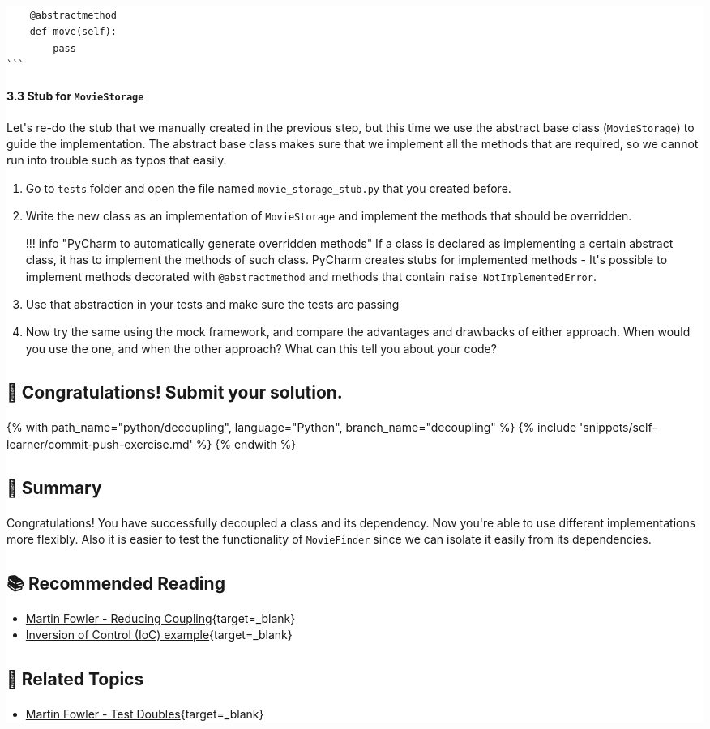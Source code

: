         @abstractmethod
        def move(self):
            pass
    ```

#### 3.3 Stub for `MovieStorage`

Let's re-do the stub that we manually created in the previous step, but this time we use the abstract base class (`MovieStorage`) to guide the implementation. The abstract base class makes sure that we implement all the methods that are required, so we cannot run into trouble such as typos that easily.

1. Go to `tests` folder and open the file named `movie_storage_stub.py` that you created before.

2. Write the new class as an implementation of `MovieStorage` and implement the methods that should be overridden.

    !!! info "PyCharm to automatically generate overridden methods"
        If a class is declared as implementing a certain abstract class, it has to implement the methods of such class. PyCharm creates stubs for implemented methods - It's possible to implement methods decorated with `@abstractmethod` and methods that contain `raise NotImplementedError`.

3. Use that abstraction in your tests and make sure the tests are passing

4. Now try the same using the mock framework, and compare the advantages and drawbacks of either approach. When would you use the one, and when the other approach? What can this tell you about your code?

## 🙌 Congratulations! Submit your solution.

{% with path_name="python/decoupling", language="Python", branch_name="decoupling" %}
{% include 'snippets/self-learner/commit-push-exercise.md' %}
{% endwith %}

## 🏁 Summary

Congratulations!
You have successfully decoupled a class and its dependency.
Now you're able to use different implementations more flexibly.
Also it is easier to test the functionality of `MovieFinder` since we can isolate it easily from its dependencies.

## 📚 Recommended Reading

- [Martin Fowler - Reducing Coupling](https://martinfowler.com/ieeeSoftware/coupling.pdf){target=_blank}
- [Inversion of Control (IoC) example](https://www.tutorialsteacher.com/ioc){target=_blank}

## 🔗 Related Topics

- [Martin Fowler - Test Doubles](https://martinfowler.com/bliki/TestDouble.html){target=_blank}
